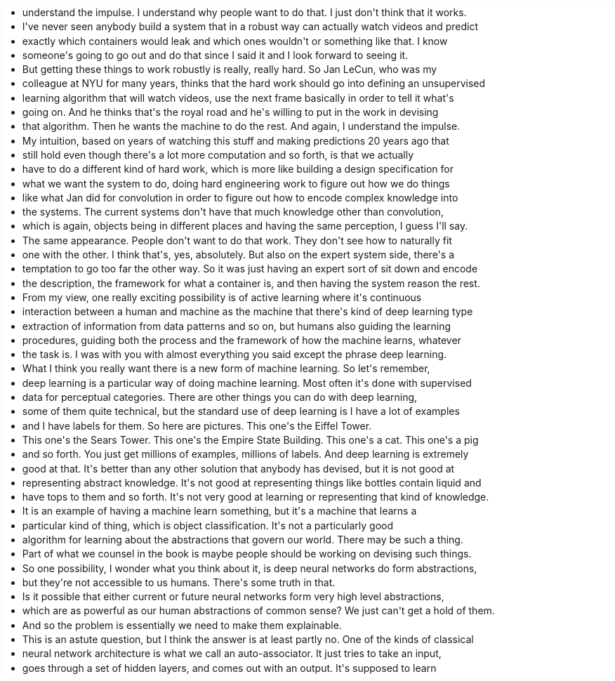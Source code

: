 *  understand the impulse. I understand why people want to do that. I just don't think that it works.
*  I've never seen anybody build a system that in a robust way can actually watch videos and predict
*  exactly which containers would leak and which ones wouldn't or something like that. I know
*  someone's going to go out and do that since I said it and I look forward to seeing it.
*  But getting these things to work robustly is really, really hard. So Jan LeCun, who was my
*  colleague at NYU for many years, thinks that the hard work should go into defining an unsupervised
*  learning algorithm that will watch videos, use the next frame basically in order to tell it what's
*  going on. And he thinks that's the royal road and he's willing to put in the work in devising
*  that algorithm. Then he wants the machine to do the rest. And again, I understand the impulse.
*  My intuition, based on years of watching this stuff and making predictions 20 years ago that
*  still hold even though there's a lot more computation and so forth, is that we actually
*  have to do a different kind of hard work, which is more like building a design specification for
*  what we want the system to do, doing hard engineering work to figure out how we do things
*  like what Jan did for convolution in order to figure out how to encode complex knowledge into
*  the systems. The current systems don't have that much knowledge other than convolution,
*  which is again, objects being in different places and having the same perception, I guess I'll say.
*  The same appearance. People don't want to do that work. They don't see how to naturally fit
*  one with the other. I think that's, yes, absolutely. But also on the expert system side, there's a
*  temptation to go too far the other way. So it was just having an expert sort of sit down and encode
*  the description, the framework for what a container is, and then having the system reason the rest.
*  From my view, one really exciting possibility is of active learning where it's continuous
*  interaction between a human and machine as the machine that there's kind of deep learning type
*  extraction of information from data patterns and so on, but humans also guiding the learning
*  procedures, guiding both the process and the framework of how the machine learns, whatever
*  the task is. I was with you with almost everything you said except the phrase deep learning.
*  What I think you really want there is a new form of machine learning. So let's remember,
*  deep learning is a particular way of doing machine learning. Most often it's done with supervised
*  data for perceptual categories. There are other things you can do with deep learning,
*  some of them quite technical, but the standard use of deep learning is I have a lot of examples
*  and I have labels for them. So here are pictures. This one's the Eiffel Tower.
*  This one's the Sears Tower. This one's the Empire State Building. This one's a cat. This one's a pig
*  and so forth. You just get millions of examples, millions of labels. And deep learning is extremely
*  good at that. It's better than any other solution that anybody has devised, but it is not good at
*  representing abstract knowledge. It's not good at representing things like bottles contain liquid and
*  have tops to them and so forth. It's not very good at learning or representing that kind of knowledge.
*  It is an example of having a machine learn something, but it's a machine that learns a
*  particular kind of thing, which is object classification. It's not a particularly good
*  algorithm for learning about the abstractions that govern our world. There may be such a thing.
*  Part of what we counsel in the book is maybe people should be working on devising such things.
*  So one possibility, I wonder what you think about it, is deep neural networks do form abstractions,
*  but they're not accessible to us humans. There's some truth in that.
*  Is it possible that either current or future neural networks form very high level abstractions,
*  which are as powerful as our human abstractions of common sense? We just can't get a hold of them.
*  And so the problem is essentially we need to make them explainable.
*  This is an astute question, but I think the answer is at least partly no. One of the kinds of classical
*  neural network architecture is what we call an auto-associator. It just tries to take an input,
*  goes through a set of hidden layers, and comes out with an output. It's supposed to learn